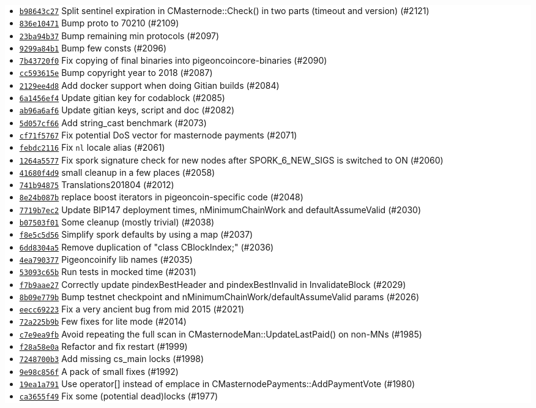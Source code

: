 - [`b98643c27`](https://github.com/pigeoncoin/pigeoncoin/commit/b98643c27) Split sentinel expiration in CMasternode::Check() in two parts (timeout and version) (#2121)
- [`836e10471`](https://github.com/pigeoncoin/pigeoncoin/commit/836e10471) Bump proto to 70210 (#2109)
- [`23ba94b37`](https://github.com/pigeoncoin/pigeoncoin/commit/23ba94b37) Bump remaining min protocols (#2097)
- [`9299a84b1`](https://github.com/pigeoncoin/pigeoncoin/commit/9299a84b1) Bump few consts (#2096)
- [`7b43720f0`](https://github.com/pigeoncoin/pigeoncoin/commit/7b43720f0) Fix copying of final binaries into pigeoncoincore-binaries (#2090)
- [`cc593615e`](https://github.com/pigeoncoin/pigeoncoin/commit/cc593615e) Bump copyright year to 2018 (#2087)
- [`2129ee4d8`](https://github.com/pigeoncoin/pigeoncoin/commit/2129ee4d8) Add docker support when doing Gitian builds (#2084)
- [`6a1456ef4`](https://github.com/pigeoncoin/pigeoncoin/commit/6a1456ef4) Update gitian key for codablock (#2085)
- [`ab96a6af6`](https://github.com/pigeoncoin/pigeoncoin/commit/ab96a6af6) Update gitian keys, script and doc (#2082)
- [`5d057cf66`](https://github.com/pigeoncoin/pigeoncoin/commit/5d057cf66) Add string_cast benchmark (#2073)
- [`cf71f5767`](https://github.com/pigeoncoin/pigeoncoin/commit/cf71f5767) Fix potential DoS vector for masternode payments (#2071)
- [`febdc2116`](https://github.com/pigeoncoin/pigeoncoin/commit/febdc2116) Fix `nl` locale alias (#2061)
- [`1264a5577`](https://github.com/pigeoncoin/pigeoncoin/commit/1264a5577) Fix spork signature check for new nodes after SPORK_6_NEW_SIGS is switched to ON (#2060)
- [`41680f4d9`](https://github.com/pigeoncoin/pigeoncoin/commit/41680f4d9) small cleanup in a few places (#2058)
- [`741b94875`](https://github.com/pigeoncoin/pigeoncoin/commit/741b94875) Translations201804 (#2012)
- [`8e24b087b`](https://github.com/pigeoncoin/pigeoncoin/commit/8e24b087b) replace boost iterators in pigeoncoin-specific code (#2048)
- [`7719b7ec2`](https://github.com/pigeoncoin/pigeoncoin/commit/7719b7ec2) Update BIP147 deployment times, nMinimumChainWork and defaultAssumeValid (#2030)
- [`b07503f01`](https://github.com/pigeoncoin/pigeoncoin/commit/b07503f01) Some cleanup (mostly trivial) (#2038)
- [`f8e5c5d56`](https://github.com/pigeoncoin/pigeoncoin/commit/f8e5c5d56) Simplify spork defaults by using a map (#2037)
- [`6dd8304a5`](https://github.com/pigeoncoin/pigeoncoin/commit/6dd8304a5) Remove duplication of "class CBlockIndex;" (#2036)
- [`4ea790377`](https://github.com/pigeoncoin/pigeoncoin/commit/4ea790377) Pigeoncoinify lib names (#2035)
- [`53093c65b`](https://github.com/pigeoncoin/pigeoncoin/commit/53093c65b) Run tests in mocked time (#2031)
- [`f7b9aae27`](https://github.com/pigeoncoin/pigeoncoin/commit/f7b9aae27) Correctly update pindexBestHeader and pindexBestInvalid in InvalidateBlock (#2029)
- [`8b09e779b`](https://github.com/pigeoncoin/pigeoncoin/commit/8b09e779b) Bump testnet checkpoint and nMinimumChainWork/defaultAssumeValid params (#2026)
- [`eecc69223`](https://github.com/pigeoncoin/pigeoncoin/commit/eecc69223) Fix a very ancient bug from mid 2015 (#2021)
- [`72a225b9b`](https://github.com/pigeoncoin/pigeoncoin/commit/72a225b9b) Few fixes for lite mode (#2014)
- [`c7e9ea9fb`](https://github.com/pigeoncoin/pigeoncoin/commit/c7e9ea9fb) Avoid repeating the full scan in CMasternodeMan::UpdateLastPaid() on non-MNs (#1985)
- [`f28a58e0a`](https://github.com/pigeoncoin/pigeoncoin/commit/f28a58e0a) Refactor and fix restart (#1999)
- [`7248700b3`](https://github.com/pigeoncoin/pigeoncoin/commit/7248700b3) Add missing cs_main locks (#1998)
- [`9e98c856f`](https://github.com/pigeoncoin/pigeoncoin/commit/9e98c856f) A pack of small fixes (#1992)
- [`19ea1a791`](https://github.com/pigeoncoin/pigeoncoin/commit/19ea1a791) Use operator[] instead of emplace in CMasternodePayments::AddPaymentVote (#1980)
- [`ca3655f49`](https://github.com/pigeoncoin/pigeoncoin/commit/ca3655f49) Fix some (potential dead)locks (#1977)